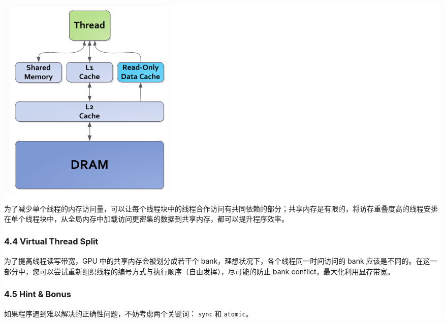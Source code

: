   <img src="image/shared_memory.png" alt="shared_memory" style="zoom:50%;" />
</div>

为了减少单个线程的内存访问量，可以让每个线程块中的线程合作访问有共同依赖的部分；共享内存是有限的，将访存重叠度高的线程安排在单个线程块中，从全局内存中加载访问更密集的数据到共享内存，都可以提升程序效率。

### 4.4 Virtual Thread Split

为了提高线程读写带宽，GPU 中的共享内存会被划分成若干个 bank，理想状况下，各个线程同一时间访问的 bank 应该是不同的。在这一部分中，您可以尝试重新组织线程的编号方式与执行顺序（自由发挥），尽可能的防止 bank conflict，最大化利用显存带宽。

### 4.5 Hint & Bonus

如果程序遇到难以解决的正确性问题，不妨考虑两个关键词： `sync` 和 `atomic`。

